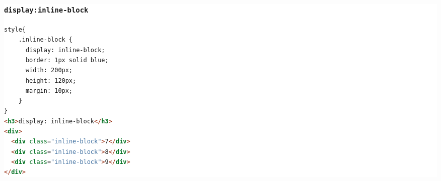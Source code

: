 ### `display:inline-block`

```html
style{
    .inline-block {
      display: inline-block;
      border: 1px solid blue;
      width: 200px;
      height: 120px;
      margin: 10px;
    }
}
<h3>display: inline-block</h3>
<div>
  <div class="inline-block">7</div>
  <div class="inline-block">8</div>
  <div class="inline-block">9</div>
</div>
```

